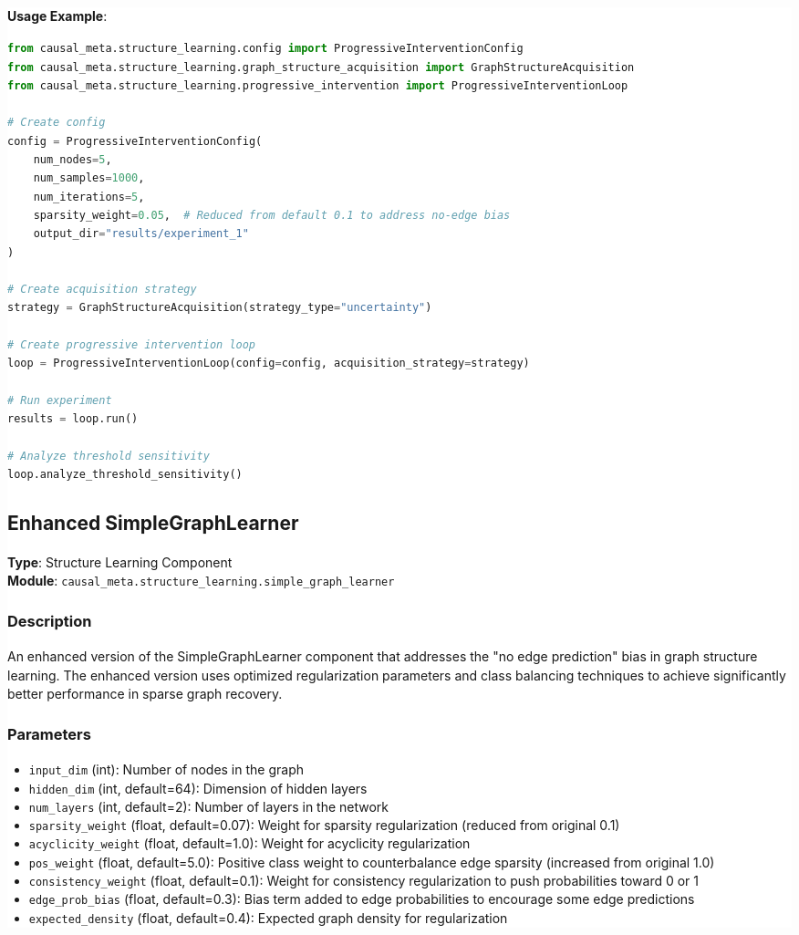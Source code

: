 **Usage Example**:
```python
from causal_meta.structure_learning.config import ProgressiveInterventionConfig
from causal_meta.structure_learning.graph_structure_acquisition import GraphStructureAcquisition
from causal_meta.structure_learning.progressive_intervention import ProgressiveInterventionLoop

# Create config
config = ProgressiveInterventionConfig(
    num_nodes=5,
    num_samples=1000,
    num_iterations=5,
    sparsity_weight=0.05,  # Reduced from default 0.1 to address no-edge bias
    output_dir="results/experiment_1"
)

# Create acquisition strategy
strategy = GraphStructureAcquisition(strategy_type="uncertainty")

# Create progressive intervention loop
loop = ProgressiveInterventionLoop(config=config, acquisition_strategy=strategy)

# Run experiment
results = loop.run()

# Analyze threshold sensitivity
loop.analyze_threshold_sensitivity()
```

## Enhanced SimpleGraphLearner

**Type**: Structure Learning Component  
**Module**: `causal_meta.structure_learning.simple_graph_learner`

### Description

An enhanced version of the SimpleGraphLearner component that addresses the "no edge prediction" bias in graph structure learning. The enhanced version uses optimized regularization parameters and class balancing techniques to achieve significantly better performance in sparse graph recovery.

### Parameters

- `input_dim` (int): Number of nodes in the graph
- `hidden_dim` (int, default=64): Dimension of hidden layers
- `num_layers` (int, default=2): Number of layers in the network
- `sparsity_weight` (float, default=0.07): Weight for sparsity regularization (reduced from original 0.1)
- `acyclicity_weight` (float, default=1.0): Weight for acyclicity regularization
- `pos_weight` (float, default=5.0): Positive class weight to counterbalance edge sparsity (increased from original 1.0)
- `consistency_weight` (float, default=0.1): Weight for consistency regularization to push probabilities toward 0 or 1
- `edge_prob_bias` (float, default=0.3): Bias term added to edge probabilities to encourage some edge predictions
- `expected_density` (float, default=0.4): Expected graph density for regularization
